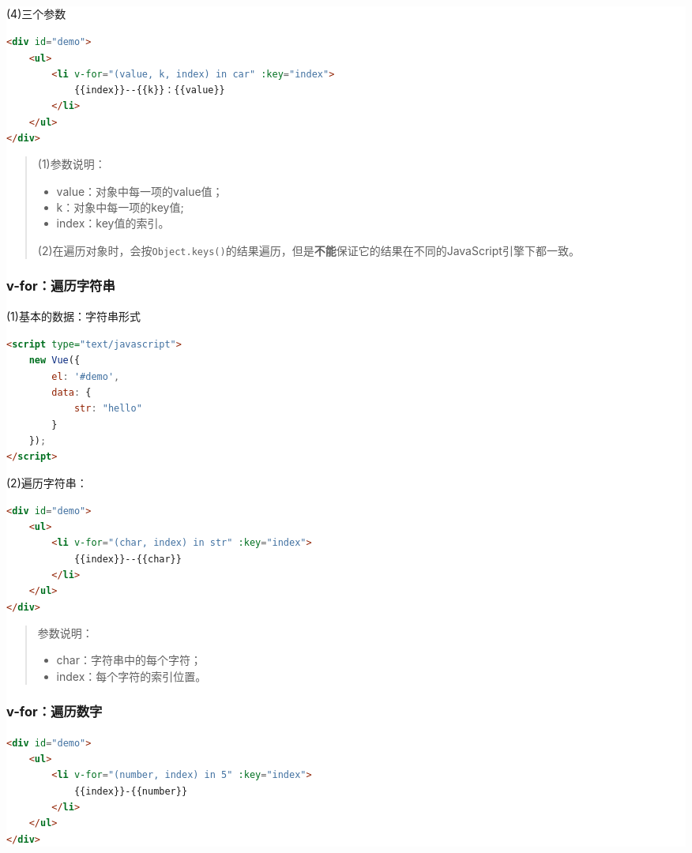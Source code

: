 (4)三个参数

```html
<div id="demo">
    <ul>
        <li v-for="(value, k, index) in car" :key="index">
            {{index}}--{{k}}：{{value}}
        </li>
    </ul>
</div>
```

> (1)参数说明：
>
> - value：对象中每一项的value值；
> - k：对象中每一项的key值;
> - index：key值的索引。
>
> (2)在遍历对象时，会按`Object.keys()`的结果遍历，但是**不能**保证它的结果在不同的JavaScript引擎下都一致。

### v-for：遍历字符串

(1)基本的数据：字符串形式

```html
<script type="text/javascript">
    new Vue({
        el: '#demo',
        data: {
            str: "hello"
        }
    });
</script>
```

(2)遍历字符串：

```html
<div id="demo">
    <ul>
        <li v-for="(char, index) in str" :key="index">
            {{index}}--{{char}}
        </li>
    </ul>
</div>
```

> 参数说明：
>
> - char：字符串中的每个字符；
> - index：每个字符的索引位置。

### v-for：遍历数字

```html
<div id="demo">
    <ul>
        <li v-for="(number, index) in 5" :key="index">
            {{index}}-{{number}}
        </li>
    </ul>
</div>
```
